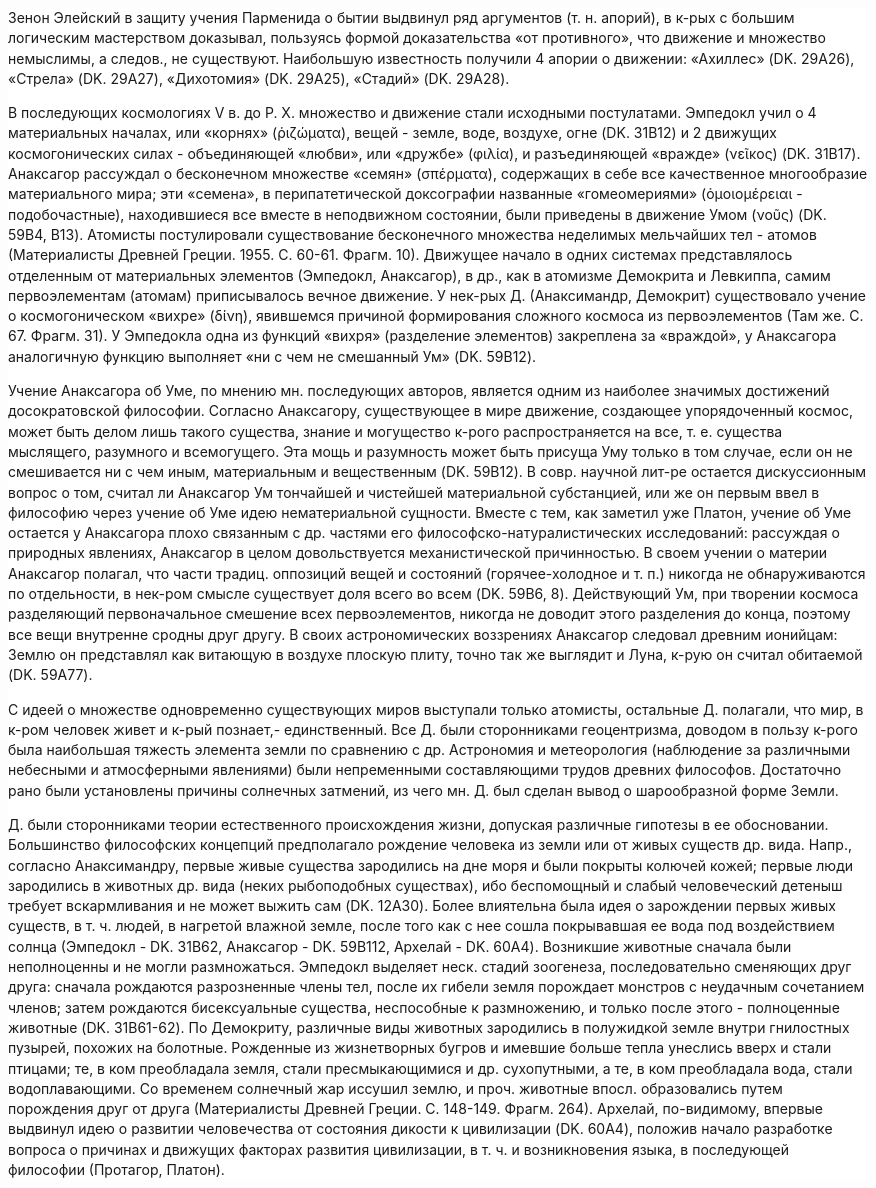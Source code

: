 Зенон Элейский в защиту учения Парменида о бытии выдвинул ряд аргументов (т. н. апорий), в к-рых с большим логическим мастерством доказывал, пользуясь формой доказательства «от противного», что движение и множество немыслимы, а следов., не существуют. Наибольшую известность получили 4 апории о движении: «Ахиллес» (DK. 29A26), «Cтрела» (DK. 29A27), «Дихотомия» (DK. 29A25), «Стадий» (DK. 29A28).

В последующих космологиях V в. до Р. Х. множество и движение стали исходными постулатами. Эмпедокл учил о 4 материальных началах, или «корнях» (ῥιζώματα), вещей - земле, воде, воздухе, огне (DK. 31B12) и 2 движущих космогонических силах - объединяющей «любви», или «дружбе» (φιλία), и разъединяющей «вражде» (νεῖκος) (DK. 31B17). Анаксагор рассуждал о бесконечном множестве «семян» (σπέρματα), содержащих в себе все качественное многообразие материального мира; эти «семена», в перипатетической доксографии названные «гомеомериями» (ὁμοιομέρειαι - подобочастные), находившиеся все вместе в неподвижном состоянии, были приведены в движение Умом (νοῦς) (DK. 59B4, B13). Атомисты постулировали существование бесконечного множества неделимых мельчайших тел - атомов (Материалисты Древней Греции. 1955. С. 60-61. Фрагм. 10). Движущее начало в одних системах представлялось отделенным от материальных элементов (Эмпедокл, Анаксагор), в др., как в атомизме Демокрита и Левкиппа, самим первоэлементам (атомам) приписывалось вечное движение. У нек-рых Д. (Анаксимандр, Демокрит) существовало учение о космогоническом «вихре» (δίνη), явившемся причиной формирования сложного космоса из первоэлементов (Там же. С. 67. Фрагм. 31). У Эмпедокла одна из функций «вихря» (разделение элементов) закреплена за «враждой», у Анаксагора аналогичную функцию выполняет «ни с чем не смешанный Ум» (DK. 59B12).

Учение Анаксагора об Уме, по мнению мн. последующих авторов, является одним из наиболее значимых достижений досократовской философии. Согласно Анаксагору, существующее в мире движение, создающее упорядоченный космос, может быть делом лишь такого существа, знание и могущество к-рого распространяется на все, т. е. существа мыслящего, разумного и всемогущего. Эта мощь и разумность может быть присуща Уму только в том случае, если он не смешивается ни с чем иным, материальным и вещественным (DK. 59B12). В совр. научной лит-ре остается дискуссионным вопрос о том, считал ли Анаксагор Ум тончайшей и чистейшей материальной субстанцией, или же он первым ввел в философию через учение об Уме идею нематериальной сущности. Вместе с тем, как заметил уже Платон, учение об Уме остается у Анаксагора плохо связанным с др. частями его философско-натуралистических исследований: рассуждая о природных явлениях, Анаксагор в целом довольствуется механистической причинностью. В своем учении о материи Анаксагор полагал, что части традиц. оппозиций вещей и состояний (горячее-холодное и т. п.) никогда не обнаруживаются по отдельности, в нек-ром смысле существует доля всего во всем (DK. 59B6, 8). Действующий Ум, при творении космоса разделяющий первоначальное смешение всех первоэлементов, никогда не доводит этого разделения до конца, поэтому все вещи внутренне сродны друг другу. В своих астрономических воззрениях Анаксагор следовал древним ионийцам: Землю он представлял как витающую в воздухе плоскую плиту, точно так же выглядит и Луна, к-рую он считал обитаемой (DK. 59A77).

С идеей о множестве одновременно существующих миров выступали только атомисты, остальные Д. полагали, что мир, в к-ром человек живет и к-рый познает,- единственный. Все Д. были сторонниками геоцентризма, доводом в пользу к-рого была наибольшая тяжесть элемента земли по сравнению с др. Астрономия и метеорология (наблюдение за различными небесными и атмосферными явлениями) были непременными составляющими трудов древних философов. Достаточно рано были установлены причины солнечных затмений, из чего мн. Д. был сделан вывод о шарообразной форме Земли.

Д. были сторонниками теории естественного происхождения жизни, допуская различные гипотезы в ее обосновании. Большинство философских концепций предполагало рождение человека из земли или от живых существ др. вида. Напр., согласно Анаксимандру, первые живые существа зародились на дне моря и были покрыты колючей кожей; первые люди зародились в животных др. вида (неких рыбоподобных существах), ибо беспомощный и слабый человеческий детеныш требует вскармливания и не может выжить сам (DK. 12A30). Более влиятельна была идея о зарождении первых живых существ, в т. ч. людей, в нагретой влажной земле, после того как с нее сошла покрывавшая ее вода под воздействием солнца (Эмпедокл - DK. 31B62, Анаксагор - DK. 59B112, Архелай - DK. 60A4). Возникшие животные сначала были неполноценны и не могли размножаться. Эмпедокл выделяет неск. стадий зоогенеза, последовательно сменяющих друг друга: сначала рождаются разрозненные члены тел, после их гибели земля порождает монстров с неудачным сочетанием членов; затем рождаются бисексуальные существа, неспособные к размножению, и только после этого - полноценные животные (DK. 31B61-62). По Демокриту, различные виды животных зародились в полужидкой земле внутри гнилостных пузырей, похожих на болотные. Рожденные из жизнетворных бугров и имевшие больше тепла унеслись вверх и стали птицами; те, в ком преобладала земля, стали пресмыкающимися и др. сухопутными, а те, в ком преобладала вода, стали водоплавающими. Со временем солнечный жар иссушил землю, и проч. животные впосл. образовались путем порождения друг от друга (Материалисты Древней Греции. С. 148-149. Фрагм. 264). Архелай, по-видимому, впервые выдвинул идею о развитии человечества от состояния дикости к цивилизации (DK. 60A4), положив начало разработке вопроса о причинах и движущих факторах развития цивилизации, в т. ч. и возникновения языка, в последующей философии (Протагор, Платон).
